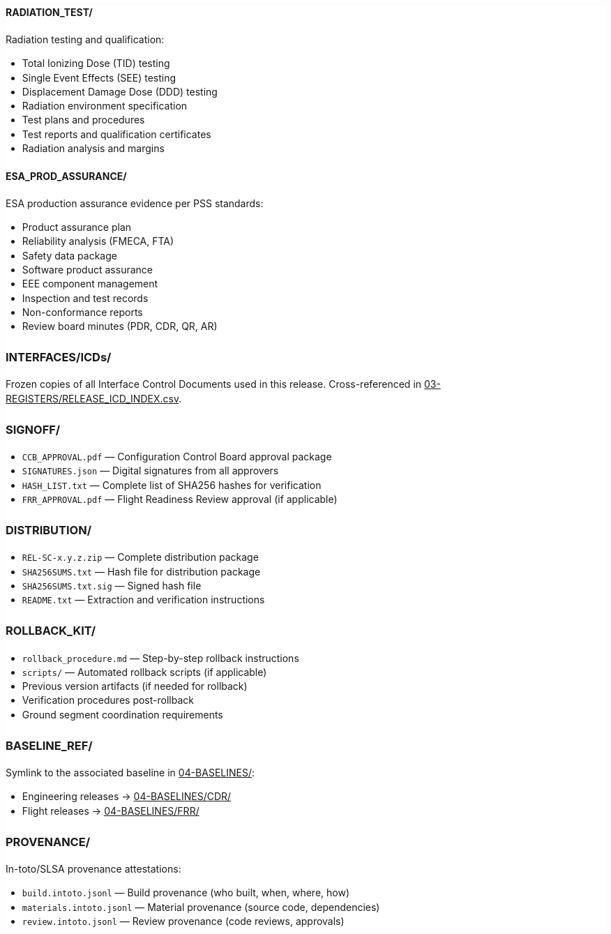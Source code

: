 #### RADIATION_TEST/
Radiation testing and qualification:
- Total Ionizing Dose (TID) testing
- Single Event Effects (SEE) testing
- Displacement Damage Dose (DDD) testing
- Radiation environment specification
- Test plans and procedures
- Test reports and qualification certificates
- Radiation analysis and margins

#### ESA_PROD_ASSURANCE/
ESA production assurance evidence per PSS standards:
- Product assurance plan
- Reliability analysis (FMECA, FTA)
- Safety data package
- Software product assurance
- EEE component management
- Inspection and test records
- Non-conformance reports
- Review board minutes (PDR, CDR, QR, AR)

### INTERFACES/ICDs/
Frozen copies of all Interface Control Documents used in this release. Cross-referenced in [03-REGISTERS/RELEASE_ICD_INDEX.csv](../03-REGISTERS/RELEASE_ICD_INDEX.csv).

### SIGNOFF/
- `CCB_APPROVAL.pdf` — Configuration Control Board approval package
- `SIGNATURES.json` — Digital signatures from all approvers
- `HASH_LIST.txt` — Complete list of SHA256 hashes for verification
- `FRR_APPROVAL.pdf` — Flight Readiness Review approval (if applicable)

### DISTRIBUTION/
- `REL-SC-x.y.z.zip` — Complete distribution package
- `SHA256SUMS.txt` — Hash file for distribution package
- `SHA256SUMS.txt.sig` — Signed hash file
- `README.txt` — Extraction and verification instructions

### ROLLBACK_KIT/
- `rollback_procedure.md` — Step-by-step rollback instructions
- `scripts/` — Automated rollback scripts (if applicable)
- Previous version artifacts (if needed for rollback)
- Verification procedures post-rollback
- Ground segment coordination requirements

### BASELINE_REF/
Symlink to the associated baseline in [04-BASELINES/](../../04-BASELINES/):
- Engineering releases → [04-BASELINES/CDR/](../../04-BASELINES/CDR/)
- Flight releases → [04-BASELINES/FRR/](../../04-BASELINES/FRR/)

### PROVENANCE/
In-toto/SLSA provenance attestations:
- `build.intoto.jsonl` — Build provenance (who built, when, where, how)
- `materials.intoto.jsonl` — Material provenance (source code, dependencies)
- `review.intoto.jsonl` — Review provenance (code reviews, approvals)
